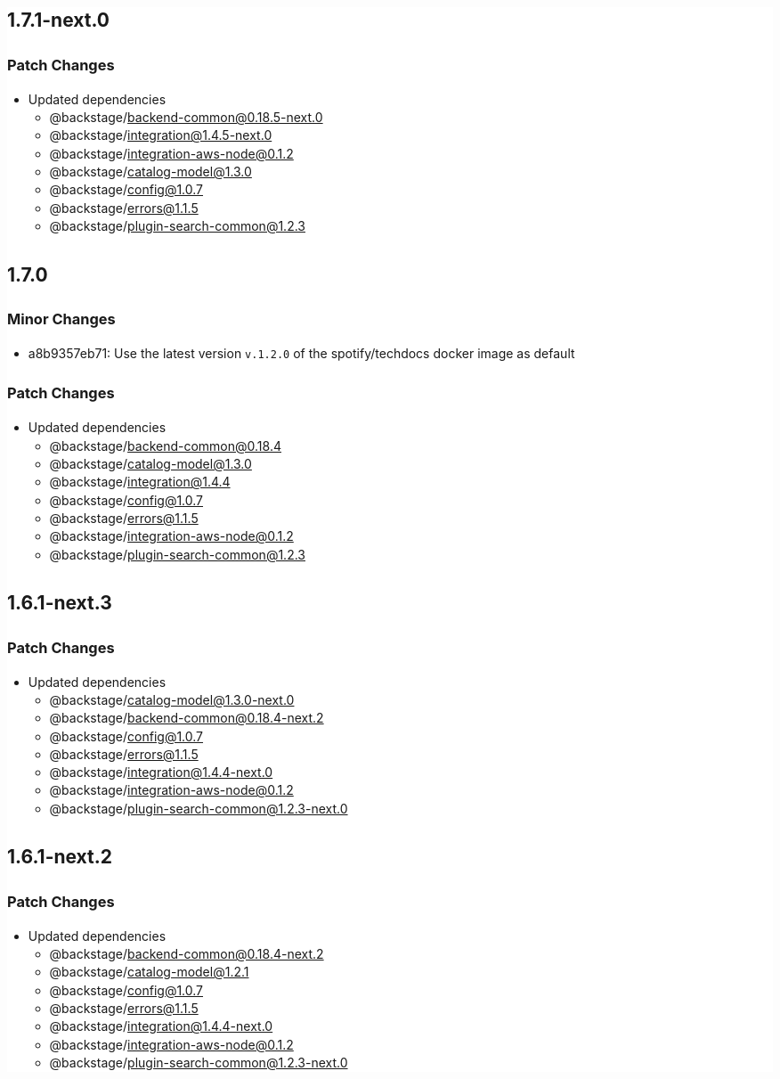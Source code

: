 ## 1.7.1-next.0

### Patch Changes

- Updated dependencies
  - @backstage/backend-common@0.18.5-next.0
  - @backstage/integration@1.4.5-next.0
  - @backstage/integration-aws-node@0.1.2
  - @backstage/catalog-model@1.3.0
  - @backstage/config@1.0.7
  - @backstage/errors@1.1.5
  - @backstage/plugin-search-common@1.2.3

## 1.7.0

### Minor Changes

- a8b9357eb71: Use the latest version `v.1.2.0` of the spotify/techdocs docker image as default

### Patch Changes

- Updated dependencies
  - @backstage/backend-common@0.18.4
  - @backstage/catalog-model@1.3.0
  - @backstage/integration@1.4.4
  - @backstage/config@1.0.7
  - @backstage/errors@1.1.5
  - @backstage/integration-aws-node@0.1.2
  - @backstage/plugin-search-common@1.2.3

## 1.6.1-next.3

### Patch Changes

- Updated dependencies
  - @backstage/catalog-model@1.3.0-next.0
  - @backstage/backend-common@0.18.4-next.2
  - @backstage/config@1.0.7
  - @backstage/errors@1.1.5
  - @backstage/integration@1.4.4-next.0
  - @backstage/integration-aws-node@0.1.2
  - @backstage/plugin-search-common@1.2.3-next.0

## 1.6.1-next.2

### Patch Changes

- Updated dependencies
  - @backstage/backend-common@0.18.4-next.2
  - @backstage/catalog-model@1.2.1
  - @backstage/config@1.0.7
  - @backstage/errors@1.1.5
  - @backstage/integration@1.4.4-next.0
  - @backstage/integration-aws-node@0.1.2
  - @backstage/plugin-search-common@1.2.3-next.0
